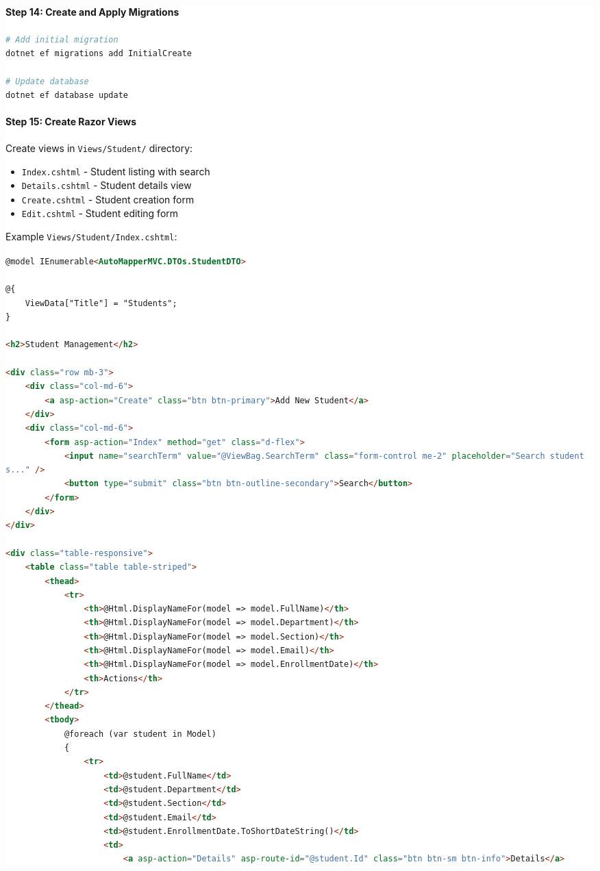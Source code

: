 #### Step 14: Create and Apply Migrations
```powershell
# Add initial migration
dotnet ef migrations add InitialCreate

# Update database
dotnet ef database update
```

#### Step 15: Create Razor Views
Create views in `Views/Student/` directory:
- `Index.cshtml` - Student listing with search
- `Details.cshtml` - Student details view
- `Create.cshtml` - Student creation form
- `Edit.cshtml` - Student editing form

Example `Views/Student/Index.cshtml`:
```html
@model IEnumerable<AutoMapperMVC.DTOs.StudentDTO>

@{
    ViewData["Title"] = "Students";
}

<h2>Student Management</h2>

<div class="row mb-3">
    <div class="col-md-6">
        <a asp-action="Create" class="btn btn-primary">Add New Student</a>
    </div>
    <div class="col-md-6">
        <form asp-action="Index" method="get" class="d-flex">
            <input name="searchTerm" value="@ViewBag.SearchTerm" class="form-control me-2" placeholder="Search students..." />
            <button type="submit" class="btn btn-outline-secondary">Search</button>
        </form>
    </div>
</div>

<div class="table-responsive">
    <table class="table table-striped">
        <thead>
            <tr>
                <th>@Html.DisplayNameFor(model => model.FullName)</th>
                <th>@Html.DisplayNameFor(model => model.Department)</th>
                <th>@Html.DisplayNameFor(model => model.Section)</th>
                <th>@Html.DisplayNameFor(model => model.Email)</th>
                <th>@Html.DisplayNameFor(model => model.EnrollmentDate)</th>
                <th>Actions</th>
            </tr>
        </thead>
        <tbody>
            @foreach (var student in Model)
            {
                <tr>
                    <td>@student.FullName</td>
                    <td>@student.Department</td>
                    <td>@student.Section</td>
                    <td>@student.Email</td>
                    <td>@student.EnrollmentDate.ToShortDateString()</td>
                    <td>
                        <a asp-action="Details" asp-route-id="@student.Id" class="btn btn-sm btn-info">Details</a>
```